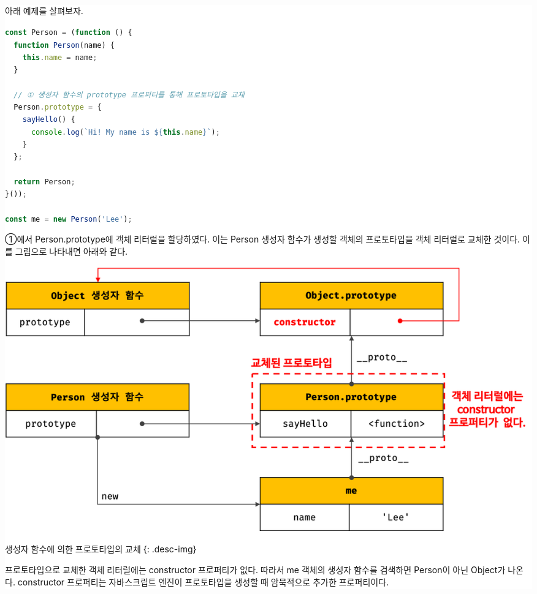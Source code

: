 아래 예제를 살펴보자.

```javascript
const Person = (function () {
  function Person(name) {
    this.name = name;
  }

  // ① 생성자 함수의 prototype 프로퍼티를 통해 프로토타입을 교체
  Person.prototype = {
    sayHello() {
      console.log(`Hi! My name is ${this.name}`);
    }
  };

  return Person;
}());

const me = new Person('Lee');
```

①에서 Person.prototype에 객체 리터럴을 할당하였다. 이는 Person 생성자 함수가 생성할 객체의 프로토타입을 객체 리터럴로 교체한 것이다. 이를 그림으로 나타내면 아래와 같다.

![](/assets/fs-images/18-26.png)

생성자 함수에 의한 프로토타입의 교체
{: .desc-img}

프로토타입으로 교체한 객체 리터럴에는 constructor 프로퍼티가 없다. 따라서 me 객체의 생성자 함수를 검색하면 Person이 아닌 Object가 나온다. constructor 프로퍼티는 자바스크립트 엔진이 프로토타입을 생성할 때 암묵적으로 추가한 프로퍼티이다.
